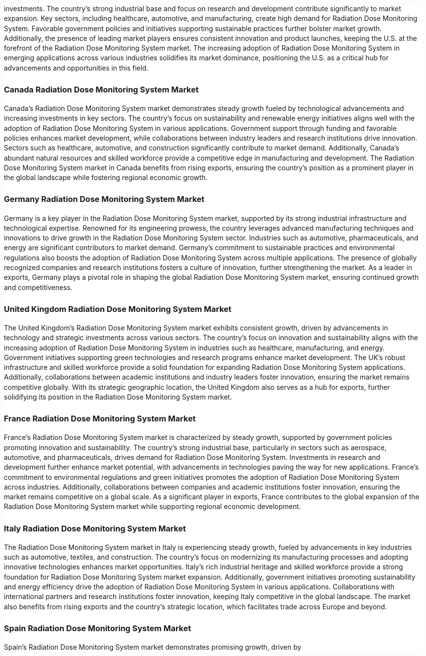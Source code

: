 investments. The country&rsquo;s strong industrial base and focus on research and development contribute significantly to market expansion. Key sectors, including healthcare, automotive, and manufacturing, create high demand for Radiation Dose Monitoring System. Favorable government policies and initiatives supporting sustainable practices further bolster market growth. Additionally, the presence of leading market players ensures consistent innovation and product launches, keeping the U.S. at the forefront of the Radiation Dose Monitoring System market. The increasing adoption of Radiation Dose Monitoring System in emerging applications across various industries solidifies its market dominance, positioning the U.S. as a critical hub for advancements and opportunities in this field.</p><h3>Canada Radiation Dose Monitoring System Market</h3><p>Canada&rsquo;s Radiation Dose Monitoring System market demonstrates steady growth fueled by technological advancements and increasing investments in key sectors. The country&rsquo;s focus on sustainability and renewable energy initiatives aligns well with the adoption of Radiation Dose Monitoring System in various applications. Government support through funding and favorable policies enhances market development, while collaborations between industry leaders and research institutions drive innovation. Sectors such as healthcare, automotive, and construction significantly contribute to market demand. Additionally, Canada&rsquo;s abundant natural resources and skilled workforce provide a competitive edge in manufacturing and development. The Radiation Dose Monitoring System market in Canada benefits from rising exports, ensuring the country&rsquo;s position as a prominent player in the global landscape while fostering regional economic growth.</p><h3>Germany Radiation Dose Monitoring System Market</h3><p>Germany is a key player in the Radiation Dose Monitoring System market, supported by its strong industrial infrastructure and technological expertise. Renowned for its engineering prowess, the country leverages advanced manufacturing techniques and innovations to drive growth in the Radiation Dose Monitoring System sector. Industries such as automotive, pharmaceuticals, and energy are significant contributors to market demand. Germany&rsquo;s commitment to sustainable practices and environmental regulations also boosts the adoption of Radiation Dose Monitoring System across multiple applications. The presence of globally recognized companies and research institutions fosters a culture of innovation, further strengthening the market. As a leader in exports, Germany plays a pivotal role in shaping the global Radiation Dose Monitoring System market, ensuring continued growth and competitiveness.</p><h3>United Kingdom Radiation Dose Monitoring System Market</h3><p>The United Kingdom&rsquo;s Radiation Dose Monitoring System market exhibits consistent growth, driven by advancements in technology and strategic investments across various sectors. The country&rsquo;s focus on innovation and sustainability aligns with the increasing adoption of Radiation Dose Monitoring System in industries such as healthcare, manufacturing, and energy. Government initiatives supporting green technologies and research programs enhance market development. The UK&rsquo;s robust infrastructure and skilled workforce provide a solid foundation for expanding Radiation Dose Monitoring System applications. Additionally, collaborations between academic institutions and industry leaders foster innovation, ensuring the market remains competitive globally. With its strategic geographic location, the United Kingdom also serves as a hub for exports, further solidifying its position in the Radiation Dose Monitoring System market.</p><h3>France Radiation Dose Monitoring System Market</h3><p>France&rsquo;s Radiation Dose Monitoring System market is characterized by steady growth, supported by government policies promoting innovation and sustainability. The country&rsquo;s strong industrial base, particularly in sectors such as aerospace, automotive, and pharmaceuticals, drives demand for Radiation Dose Monitoring System. Investments in research and development further enhance market potential, with advancements in technologies paving the way for new applications. France&rsquo;s commitment to environmental regulations and green initiatives promotes the adoption of Radiation Dose Monitoring System across industries. Additionally, collaborations between companies and academic institutions foster innovation, ensuring the market remains competitive on a global scale. As a significant player in exports, France contributes to the global expansion of the Radiation Dose Monitoring System market while supporting regional economic development.</p><h3>Italy Radiation Dose Monitoring System Market</h3><p>The Radiation Dose Monitoring System market in Italy is experiencing steady growth, fueled by advancements in key industries such as automotive, textiles, and construction. The country&rsquo;s focus on modernizing its manufacturing processes and adopting innovative technologies enhances market opportunities. Italy&rsquo;s rich industrial heritage and skilled workforce provide a strong foundation for Radiation Dose Monitoring System market expansion. Additionally, government initiatives promoting sustainability and energy efficiency drive the adoption of Radiation Dose Monitoring System in various applications. Collaborations with international partners and research institutions foster innovation, keeping Italy competitive in the global landscape. The market also benefits from rising exports and the country&rsquo;s strategic location, which facilitates trade across Europe and beyond.</p><h3>Spain Radiation Dose Monitoring System Market</h3><p>Spain&rsquo;s Radiation Dose Monitoring System market demonstrates promising growth, driven by